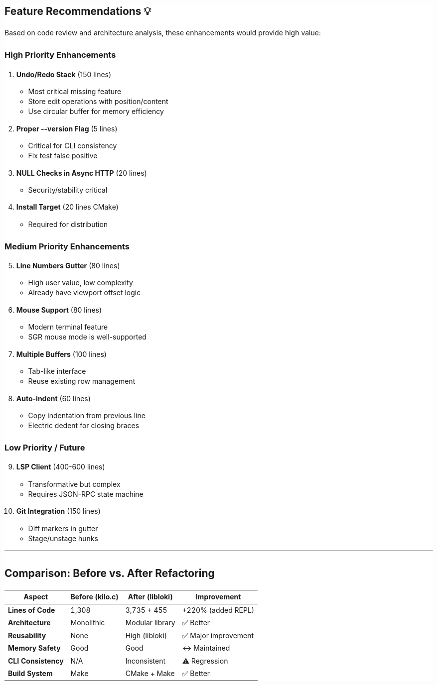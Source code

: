 
## Feature Recommendations 💡

Based on code review and architecture analysis, these enhancements would provide high value:

### High Priority Enhancements

1. **Undo/Redo Stack** (150 lines)
   - Most critical missing feature
   - Store edit operations with position/content
   - Use circular buffer for memory efficiency

2. **Proper --version Flag** (5 lines)
   - Critical for CLI consistency
   - Fix test false positive

3. **NULL Checks in Async HTTP** (20 lines)
   - Security/stability critical

4. **Install Target** (20 lines CMake)
   - Required for distribution

### Medium Priority Enhancements

5. **Line Numbers Gutter** (80 lines)
   - High user value, low complexity
   - Already have viewport offset logic

6. **Mouse Support** (80 lines)
   - Modern terminal feature
   - SGR mouse mode is well-supported

7. **Multiple Buffers** (100 lines)
   - Tab-like interface
   - Reuse existing row management

8. **Auto-indent** (60 lines)
   - Copy indentation from previous line
   - Electric dedent for closing braces

### Low Priority / Future

9. **LSP Client** (400-600 lines)
   - Transformative but complex
   - Requires JSON-RPC state machine

10. **Git Integration** (150 lines)
    - Diff markers in gutter
    - Stage/unstage hunks

---

## Comparison: Before vs. After Refactoring

| Aspect | Before (kilo.c) | After (libloki) | Improvement |
|--------|-----------------|-----------------|-------------|
| **Lines of Code** | 1,308 | 3,735 + 455 | +220% (added REPL) |
| **Architecture** | Monolithic | Modular library | ✅ Better |
| **Reusability** | None | High (libloki) | ✅ Major improvement |
| **Memory Safety** | Good | Good | ↔️ Maintained |
| **CLI Consistency** | N/A | Inconsistent | ⚠️ Regression |
| **Build System** | Make | CMake + Make | ✅ Better |